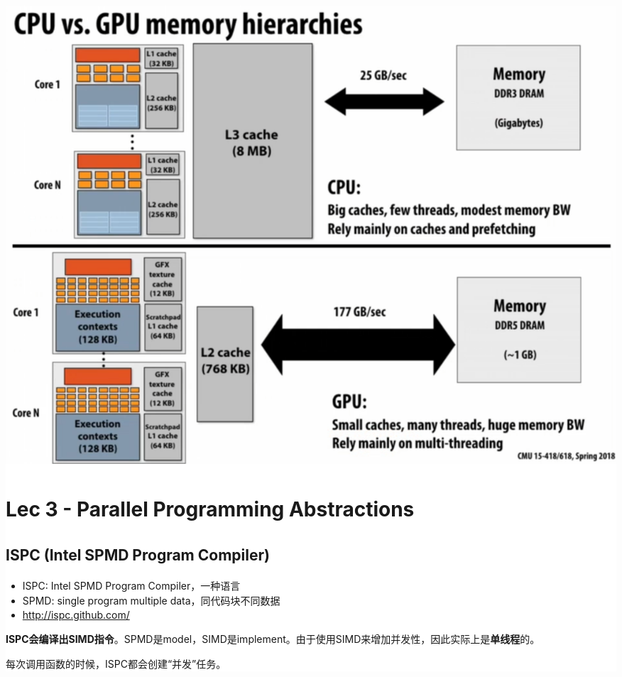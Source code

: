 ![](assets/uTools_1698041605328.png)


# Lec 3 - Parallel Programming Abstractions

## ISPC (Intel SPMD Program Compiler)

- ISPC: Intel SPMD Program Compiler，一种语言
- SPMD: single program multiple data，同代码块不同数据
- http://ispc.github.com/

**ISPC会编译出SIMD指令**。SPMD是model，SIMD是implement。由于使用SIMD来增加并发性，因此实际上是**单线程**的。

每次调用函数的时候，ISPC都会创建“并发”任务。
